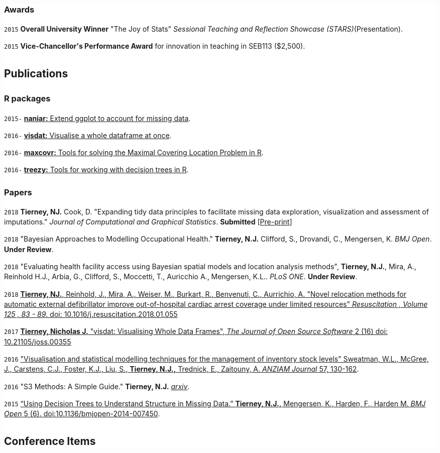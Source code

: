 ### Awards

`2015` __Overall University Winner__ "The Joy of Stats" _Sessional Teaching and Reflection Showcase (STARS)_(Presentation).

`2015` __Vice-Chancellor's Performance Award__ for innovation in teaching in SEB113 ($2,500).

## Publications

### R packages

`2015-` [__naniar:__ Extend ggplot to account for missing data](https://github.com/njtierney/naniar).

`2016-` [__visdat:__ Visualise a whole dataframe at once](https://github.com/ropensci/visdat).

`2016-` [__maxcovr:__ Tools for solving the Maximal Covering Location Problem in R](https://github.com/njtierney/maxcovr).

`2016-` [__treezy:__ Tools for working with decision trees in R](https://github.com/njtierney/treezy).

### Papers

`2018` **Tierney, NJ.** Cook, D. "Expanding tidy data principles to facilitate missing data exploration, visualization and assessment of imputations." _Journal of Computational and Graphical Statistics_. __Submitted__ [[Pre-print](https://arxiv.org/abs/1809.02264)]

`2018` "Bayesian Approaches to Modelling Occupational Health." **Tierney, N.J.** Clifford, S., Drovandi, C., Mengersen, K. _BMJ Open_. __Under Review__.

`2018` "Evaluating health facility access using Bayesian spatial models and location analysis methods", **Tierney, N.J.**, Mira, A., Reinhold H.J.,  Arbia, G., Clifford, S., Moccetti, T., Auricchio A., Mengersen, K.L.. _PLoS ONE_. __Under Review__.

`2018` [**Tierney, NJ.**,  Reinhold, J., Mira, A., Weiser, M., Burkart, R., Benvenuti, C., Aurrichio, A.  "Novel relocation methods for automatic external defibrillator improve out-of-hospital cardiac arrest coverage under limited resources" _Resuscitation , Volume 125 , 83 - 89_. doi: 10.1016/j.resuscitation.2018.01.055](https://doi.org/10.1016/j.resuscitation.2018.01.055)

`2017` [**Tierney, Nicholas J.** "visdat: Visualising Whole Data Frames", _The Journal of Open Source Software_ 2 (16) doi: 10.21105/joss.00355](http://joss.theoj.org/papers/10.21105/joss.00355)

`2016` ["Visualisation and statistical modelling techniques for the management of inventory stock levels" Sweatman, W.L., McGree, J., Carstens, C.J., Foster, K.J., Liu, S., **Tierney, N.J.,** Trednick, E., Zaitouny, A. _ANZIAM Journal_ 57, 130-162](https://journal.austms.org.au/ojs/index.php/ANZIAMJ/article/view/10225).

`2016` "S3 Methods: A Simple Guide." **Tierney, N.J.**  [_arxiv_](https://arxiv.org/abs/1608.07161).

`2015` [“Using Decision Trees to Understand Structure in Missing Data.” **Tierney, N.J.,** Mengersen, K., Harden, F., Harden M.  _BMJ Open_ 5 (6).  doi:10.1136/bmjopen-2014-007450](http://bmjopen.bmj.com/content/5/6/e007450.full).

## Conference Items
